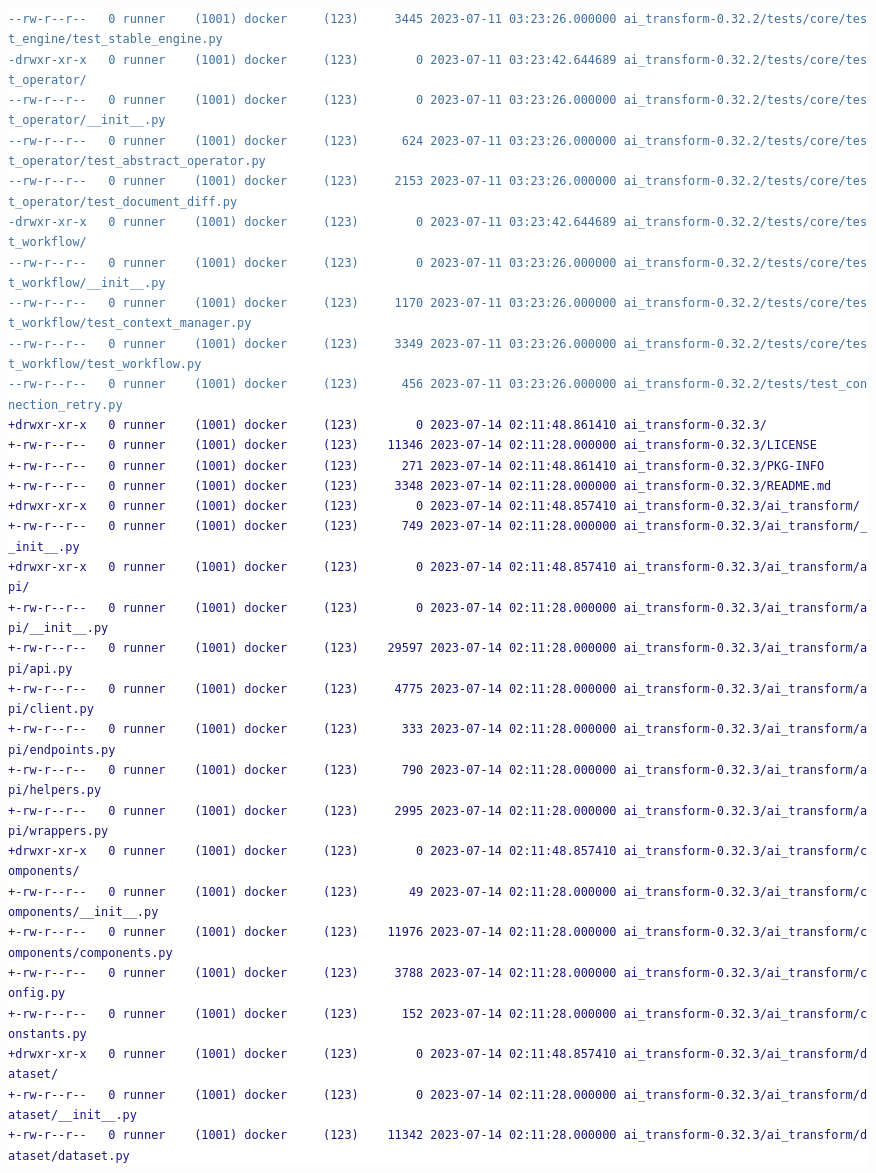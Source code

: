 ```diff
--rw-r--r--   0 runner    (1001) docker     (123)     3445 2023-07-11 03:23:26.000000 ai_transform-0.32.2/tests/core/test_engine/test_stable_engine.py
-drwxr-xr-x   0 runner    (1001) docker     (123)        0 2023-07-11 03:23:42.644689 ai_transform-0.32.2/tests/core/test_operator/
--rw-r--r--   0 runner    (1001) docker     (123)        0 2023-07-11 03:23:26.000000 ai_transform-0.32.2/tests/core/test_operator/__init__.py
--rw-r--r--   0 runner    (1001) docker     (123)      624 2023-07-11 03:23:26.000000 ai_transform-0.32.2/tests/core/test_operator/test_abstract_operator.py
--rw-r--r--   0 runner    (1001) docker     (123)     2153 2023-07-11 03:23:26.000000 ai_transform-0.32.2/tests/core/test_operator/test_document_diff.py
-drwxr-xr-x   0 runner    (1001) docker     (123)        0 2023-07-11 03:23:42.644689 ai_transform-0.32.2/tests/core/test_workflow/
--rw-r--r--   0 runner    (1001) docker     (123)        0 2023-07-11 03:23:26.000000 ai_transform-0.32.2/tests/core/test_workflow/__init__.py
--rw-r--r--   0 runner    (1001) docker     (123)     1170 2023-07-11 03:23:26.000000 ai_transform-0.32.2/tests/core/test_workflow/test_context_manager.py
--rw-r--r--   0 runner    (1001) docker     (123)     3349 2023-07-11 03:23:26.000000 ai_transform-0.32.2/tests/core/test_workflow/test_workflow.py
--rw-r--r--   0 runner    (1001) docker     (123)      456 2023-07-11 03:23:26.000000 ai_transform-0.32.2/tests/test_connection_retry.py
+drwxr-xr-x   0 runner    (1001) docker     (123)        0 2023-07-14 02:11:48.861410 ai_transform-0.32.3/
+-rw-r--r--   0 runner    (1001) docker     (123)    11346 2023-07-14 02:11:28.000000 ai_transform-0.32.3/LICENSE
+-rw-r--r--   0 runner    (1001) docker     (123)      271 2023-07-14 02:11:48.861410 ai_transform-0.32.3/PKG-INFO
+-rw-r--r--   0 runner    (1001) docker     (123)     3348 2023-07-14 02:11:28.000000 ai_transform-0.32.3/README.md
+drwxr-xr-x   0 runner    (1001) docker     (123)        0 2023-07-14 02:11:48.857410 ai_transform-0.32.3/ai_transform/
+-rw-r--r--   0 runner    (1001) docker     (123)      749 2023-07-14 02:11:28.000000 ai_transform-0.32.3/ai_transform/__init__.py
+drwxr-xr-x   0 runner    (1001) docker     (123)        0 2023-07-14 02:11:48.857410 ai_transform-0.32.3/ai_transform/api/
+-rw-r--r--   0 runner    (1001) docker     (123)        0 2023-07-14 02:11:28.000000 ai_transform-0.32.3/ai_transform/api/__init__.py
+-rw-r--r--   0 runner    (1001) docker     (123)    29597 2023-07-14 02:11:28.000000 ai_transform-0.32.3/ai_transform/api/api.py
+-rw-r--r--   0 runner    (1001) docker     (123)     4775 2023-07-14 02:11:28.000000 ai_transform-0.32.3/ai_transform/api/client.py
+-rw-r--r--   0 runner    (1001) docker     (123)      333 2023-07-14 02:11:28.000000 ai_transform-0.32.3/ai_transform/api/endpoints.py
+-rw-r--r--   0 runner    (1001) docker     (123)      790 2023-07-14 02:11:28.000000 ai_transform-0.32.3/ai_transform/api/helpers.py
+-rw-r--r--   0 runner    (1001) docker     (123)     2995 2023-07-14 02:11:28.000000 ai_transform-0.32.3/ai_transform/api/wrappers.py
+drwxr-xr-x   0 runner    (1001) docker     (123)        0 2023-07-14 02:11:48.857410 ai_transform-0.32.3/ai_transform/components/
+-rw-r--r--   0 runner    (1001) docker     (123)       49 2023-07-14 02:11:28.000000 ai_transform-0.32.3/ai_transform/components/__init__.py
+-rw-r--r--   0 runner    (1001) docker     (123)    11976 2023-07-14 02:11:28.000000 ai_transform-0.32.3/ai_transform/components/components.py
+-rw-r--r--   0 runner    (1001) docker     (123)     3788 2023-07-14 02:11:28.000000 ai_transform-0.32.3/ai_transform/config.py
+-rw-r--r--   0 runner    (1001) docker     (123)      152 2023-07-14 02:11:28.000000 ai_transform-0.32.3/ai_transform/constants.py
+drwxr-xr-x   0 runner    (1001) docker     (123)        0 2023-07-14 02:11:48.857410 ai_transform-0.32.3/ai_transform/dataset/
+-rw-r--r--   0 runner    (1001) docker     (123)        0 2023-07-14 02:11:28.000000 ai_transform-0.32.3/ai_transform/dataset/__init__.py
+-rw-r--r--   0 runner    (1001) docker     (123)    11342 2023-07-14 02:11:28.000000 ai_transform-0.32.3/ai_transform/dataset/dataset.py
```